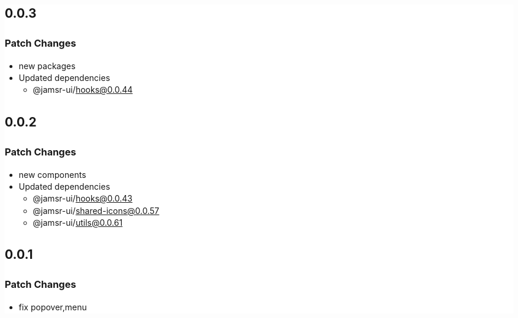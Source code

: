 ## 0.0.3

### Patch Changes

- new packages
- Updated dependencies
  - @jamsr-ui/hooks@0.0.44

## 0.0.2

### Patch Changes

- new components
- Updated dependencies
  - @jamsr-ui/hooks@0.0.43
  - @jamsr-ui/shared-icons@0.0.57
  - @jamsr-ui/utils@0.0.61

## 0.0.1

### Patch Changes

- fix popover,menu
